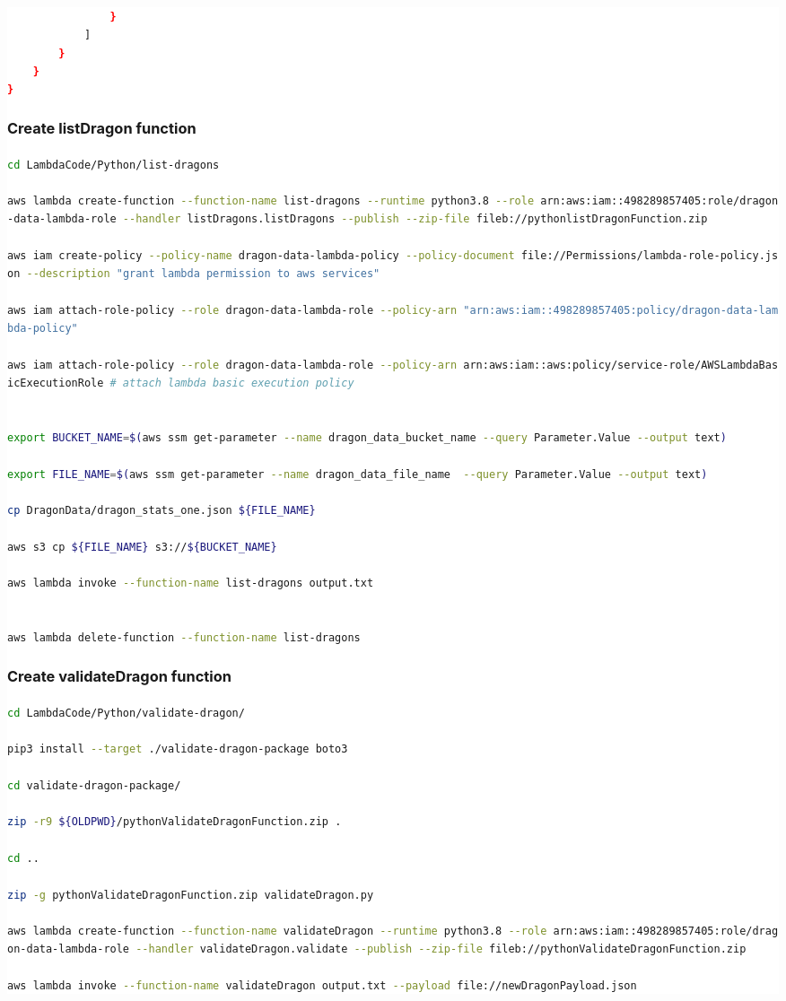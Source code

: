 ```bash
                }
            ]
        }
    }
}

```

### Create listDragon function

```bash
cd LambdaCode/Python/list-dragons

aws lambda create-function --function-name list-dragons --runtime python3.8 --role arn:aws:iam::498289857405:role/dragon-data-lambda-role --handler listDragons.listDragons --publish --zip-file fileb://pythonlistDragonFunction.zip

aws iam create-policy --policy-name dragon-data-lambda-policy --policy-document file://Permissions/lambda-role-policy.json --description "grant lambda permission to aws services"

aws iam attach-role-policy --role dragon-data-lambda-role --policy-arn "arn:aws:iam::498289857405:policy/dragon-data-lambda-policy"

aws iam attach-role-policy --role dragon-data-lambda-role --policy-arn arn:aws:iam::aws:policy/service-role/AWSLambdaBasicExecutionRole # attach lambda basic execution policy


export BUCKET_NAME=$(aws ssm get-parameter --name dragon_data_bucket_name --query Parameter.Value --output text)

export FILE_NAME=$(aws ssm get-parameter --name dragon_data_file_name  --query Parameter.Value --output text)

cp DragonData/dragon_stats_one.json ${FILE_NAME}

aws s3 cp ${FILE_NAME} s3://${BUCKET_NAME}

aws lambda invoke --function-name list-dragons output.txt


aws lambda delete-function --function-name list-dragons 
```

### Create validateDragon function

```bash
cd LambdaCode/Python/validate-dragon/

pip3 install --target ./validate-dragon-package boto3

cd validate-dragon-package/

zip -r9 ${OLDPWD}/pythonValidateDragonFunction.zip .

cd ..

zip -g pythonValidateDragonFunction.zip validateDragon.py

aws lambda create-function --function-name validateDragon --runtime python3.8 --role arn:aws:iam::498289857405:role/dragon-data-lambda-role --handler validateDragon.validate --publish --zip-file fileb://pythonValidateDragonFunction.zip

aws lambda invoke --function-name validateDragon output.txt --payload file://newDragonPayload.json

```